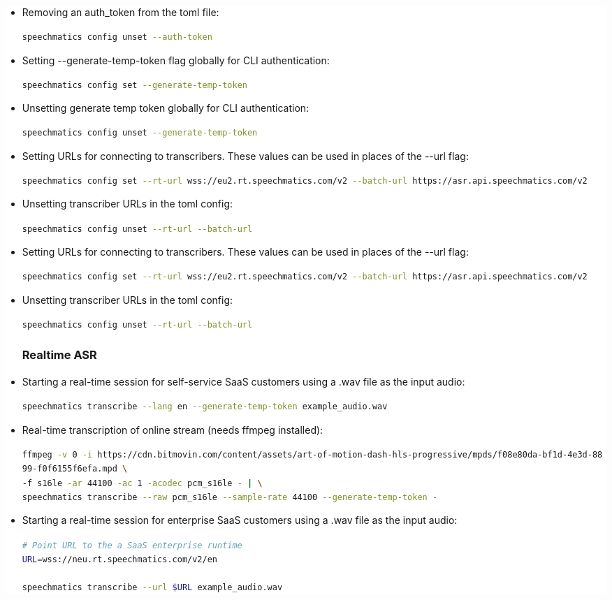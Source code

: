 - Removing an auth_token from the toml file:
   ```bash
   speechmatics config unset --auth-token
   ```

- Setting --generate-temp-token flag globally for CLI authentication:
   ```bash
   speechmatics config set --generate-temp-token
   ```

- Unsetting generate temp token globally for CLI authentication:
   ```bash
   speechmatics config unset --generate-temp-token
   ```

- Setting URLs for connecting to transcribers. These values can be used in places of the --url flag:
   ```bash
   speechmatics config set --rt-url wss://eu2.rt.speechmatics.com/v2 --batch-url https://asr.api.speechmatics.com/v2
   ```

- Unsetting transcriber URLs in the toml config:
   ```bash
   speechmatics config unset --rt-url --batch-url
   ```

- Setting URLs for connecting to transcribers. These values can be used in places of the --url flag:
   ```bash
   speechmatics config set --rt-url wss://eu2.rt.speechmatics.com/v2 --batch-url https://asr.api.speechmatics.com/v2
   ```

- Unsetting transcriber URLs in the toml config:
   ```bash
   speechmatics config unset --rt-url --batch-url
   ```

  ### Realtime ASR
- Starting a real-time session for self-service SaaS customers using a .wav file as the input audio:

   ```bash
   speechmatics transcribe --lang en --generate-temp-token example_audio.wav
   ```

- Real-time transcription of online stream (needs ffmpeg installed):
  ```bash
  ffmpeg -v 0 -i https://cdn.bitmovin.com/content/assets/art-of-motion-dash-hls-progressive/mpds/f08e80da-bf1d-4e3d-8899-f0f6155f6efa.mpd \
  -f s16le -ar 44100 -ac 1 -acodec pcm_s16le - | \
  speechmatics transcribe --raw pcm_s16le --sample-rate 44100 --generate-temp-token -

- Starting a real-time session for enterprise SaaS customers using a .wav file as the input audio:

   ```bash
   # Point URL to the a SaaS enterprise runtime
   URL=wss://neu.rt.speechmatics.com/v2/en

   speechmatics transcribe --url $URL example_audio.wav
   ```
